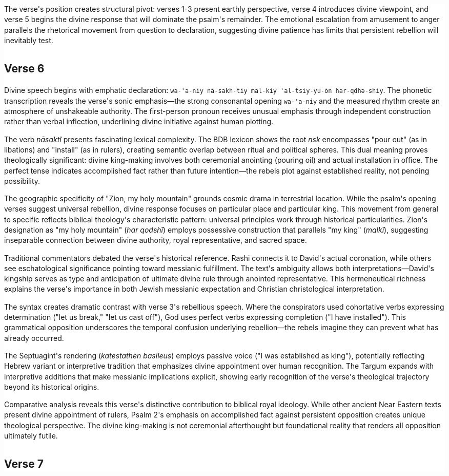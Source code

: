 The verse's position creates structural pivot: verses 1-3 present earthly perspective, verse 4 introduces divine viewpoint, and verse 5 begins the divine response that will dominate the psalm's remainder. The emotional escalation from amusement to anger parallels the rhetorical movement from question to declaration, suggesting divine patience has limits that persistent rebellion will inevitably test.

## Verse 6

Divine speech begins with emphatic declaration: `wa-'a-niy nā-sakh-tiy mal-kiy ʿal-tsiy-yu-ōn har-qdhə-shiy`. The phonetic transcription reveals the verse's sonic emphasis—the strong consonantal opening `wa-'a-niy` and the measured rhythm create an atmosphere of unshakeable authority. The first-person pronoun receives unusual emphasis through independent construction rather than verbal inflection, underlining divine initiative against human plotting.

The verb *nāsaktî* presents fascinating lexical complexity. The BDB lexicon shows the root *nsk* encompasses "pour out" (as in libations) and "install" (as in rulers), creating semantic overlap between ritual and political spheres. This dual meaning proves theologically significant: divine king-making involves both ceremonial anointing (pouring oil) and actual installation in office. The perfect tense indicates accomplished fact rather than future intention—the rebels plot against established reality, not pending possibility.

The geographic specificity of "Zion, my holy mountain" grounds cosmic drama in terrestrial location. While the psalm's opening verses suggest universal rebellion, divine response focuses on particular place and particular king. This movement from general to specific reflects biblical theology's characteristic pattern: universal principles work through historical particularities. Zion's designation as "my holy mountain" (*har qodshî*) employs possessive construction that parallels "my king" (*malkî*), suggesting inseparable connection between divine authority, royal representative, and sacred space.

Traditional commentators debated the verse's historical reference. Rashi connects it to David's actual coronation, while others see eschatological significance pointing toward messianic fulfillment. The text's ambiguity allows both interpretations—David's kingship serves as type and anticipation of ultimate divine rule through anointed representative. This hermeneutical richness explains the verse's importance in both Jewish messianic expectation and Christian christological interpretation.

The syntax creates dramatic contrast with verse 3's rebellious speech. Where the conspirators used cohortative verbs expressing determination ("let us break," "let us cast off"), God uses perfect verbs expressing completion ("I have installed"). This grammatical opposition underscores the temporal confusion underlying rebellion—the rebels imagine they can prevent what has already occurred.

The Septuagint's rendering (*katestathēn basileus*) employs passive voice ("I was established as king"), potentially reflecting Hebrew variant or interpretive tradition that emphasizes divine appointment over human recognition. The Targum expands with interpretive additions that make messianic implications explicit, showing early recognition of the verse's theological trajectory beyond its historical origins.

Comparative analysis reveals this verse's distinctive contribution to biblical royal ideology. While other ancient Near Eastern texts present divine appointment of rulers, Psalm 2's emphasis on accomplished fact against persistent opposition creates unique theological perspective. The divine king-making is not ceremonial afterthought but foundational reality that renders all opposition ultimately futile.

## Verse 7
